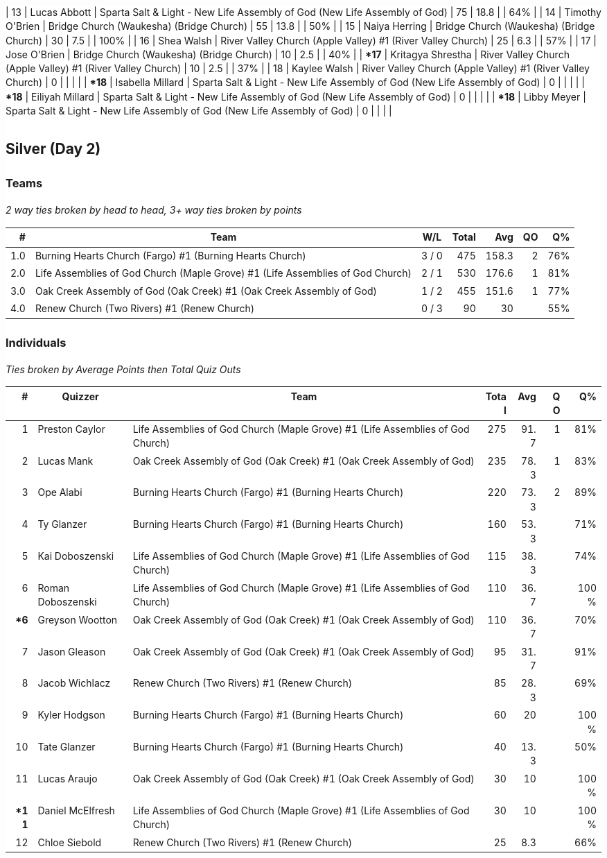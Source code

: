 |       13 | Lucas Abbott      | Sparta Salt & Light - New Life Assembly of God (New Life Assembly of God)   |    75 | 18.8 |      |  64% |
|       14 | Timothy O'Brien   | Bridge Church (Waukesha) (Bridge Church)                                    |    55 | 13.8 |      |  50% |
|       15 | Naiya Herring     | Bridge Church (Waukesha) (Bridge Church)                                    |    30 |  7.5 |      | 100% |
|       16 | Shea Walsh        | River Valley Church (Apple Valley) #1 (River Valley Church)                 |    25 |  6.3 |      |  57% |
|       17 | Jose O'Brien      | Bridge Church (Waukesha) (Bridge Church)                                    |    10 |  2.5 |      |  40% |
| **\*17** | Kritagya Shrestha | River Valley Church (Apple Valley) #1 (River Valley Church)                 |    10 |  2.5 |      |  37% |
|       18 | Kaylee Walsh      | River Valley Church (Apple Valley) #1 (River Valley Church)                 |     0 |      |      |      |
| **\*18** | Isabella Millard  | Sparta Salt & Light - New Life Assembly of God (New Life Assembly of God)   |     0 |      |      |      |
| **\*18** | Eiliyah Millard   | Sparta Salt & Light - New Life Assembly of God (New Life Assembly of God)   |     0 |      |      |      |
| **\*18** | Libby Meyer       | Sparta Salt & Light - New Life Assembly of God (New Life Assembly of God)   |     0 |      |      |      |

## Silver (Day 2)

### Teams

*2 way ties broken by head to head, 3+ way ties broken by points*

|    # | Team                                                                           | W/L   | Total |   Avg |   QO |   Q% |
| ---: | ------------------------------------------------------------------------------ | ----- | ----: | ----: | ---: | ---: |
|  1.0 | Burning Hearts Church (Fargo) #1 (Burning Hearts Church)                       | 3 / 0 |   475 | 158.3 |    2 |  76% |
|  2.0 | Life Assemblies of God Church (Maple Grove) #1 (Life Assemblies of God Church) | 2 / 1 |   530 | 176.6 |    1 |  81% |
|  3.0 | Oak Creek Assembly of God (Oak Creek) #1 (Oak Creek Assembly of God)           | 1 / 2 |   455 | 151.6 |    1 |  77% |
|  4.0 | Renew Church (Two Rivers) #1 (Renew Church)                                    | 0 / 3 |    90 |    30 |      |  55% |

### Individuals

*Ties broken by Average Points then Total Quiz Outs*

|        # | Quizzer           | Team                                                                           | Total |   Avg |   QO |   Q% |
| -------: | ----------------- | ------------------------------------------------------------------------------ | ----: | ----: | ---: | ---: |
|        1 | Preston Caylor    | Life Assemblies of God Church (Maple Grove) #1 (Life Assemblies of God Church) |   275 |  91.7 |    1 |  81% |
|        2 | Lucas Mank        | Oak Creek Assembly of God (Oak Creek) #1 (Oak Creek Assembly of God)           |   235 |  78.3 |    1 |  83% |
|        3 | Ope Alabi         | Burning Hearts Church (Fargo) #1 (Burning Hearts Church)                       |   220 |  73.3 |    2 |  89% |
|        4 | Ty Glanzer        | Burning Hearts Church (Fargo) #1 (Burning Hearts Church)                       |   160 |  53.3 |      |  71% |
|        5 | Kai Doboszenski   | Life Assemblies of God Church (Maple Grove) #1 (Life Assemblies of God Church) |   115 |  38.3 |      |  74% |
|        6 | Roman Doboszenski | Life Assemblies of God Church (Maple Grove) #1 (Life Assemblies of God Church) |   110 |  36.7 |      | 100% |
|  **\*6** | Greyson Wootton   | Oak Creek Assembly of God (Oak Creek) #1 (Oak Creek Assembly of God)           |   110 |  36.7 |      |  70% |
|        7 | Jason Gleason     | Oak Creek Assembly of God (Oak Creek) #1 (Oak Creek Assembly of God)           |    95 |  31.7 |      |  91% |
|        8 | Jacob Wichlacz    | Renew Church (Two Rivers) #1 (Renew Church)                                    |    85 |  28.3 |      |  69% |
|        9 | Kyler Hodgson     | Burning Hearts Church (Fargo) #1 (Burning Hearts Church)                       |    60 |    20 |      | 100% |
|       10 | Tate Glanzer      | Burning Hearts Church (Fargo) #1 (Burning Hearts Church)                       |    40 |  13.3 |      |  50% |
|       11 | Lucas Araujo      | Oak Creek Assembly of God (Oak Creek) #1 (Oak Creek Assembly of God)           |    30 |    10 |      | 100% |
| **\*11** | Daniel McElfresh  | Life Assemblies of God Church (Maple Grove) #1 (Life Assemblies of God Church) |    30 |    10 |      | 100% |
|       12 | Chloe Siebold     | Renew Church (Two Rivers) #1 (Renew Church)                                    |    25 |   8.3 |      |  66% |